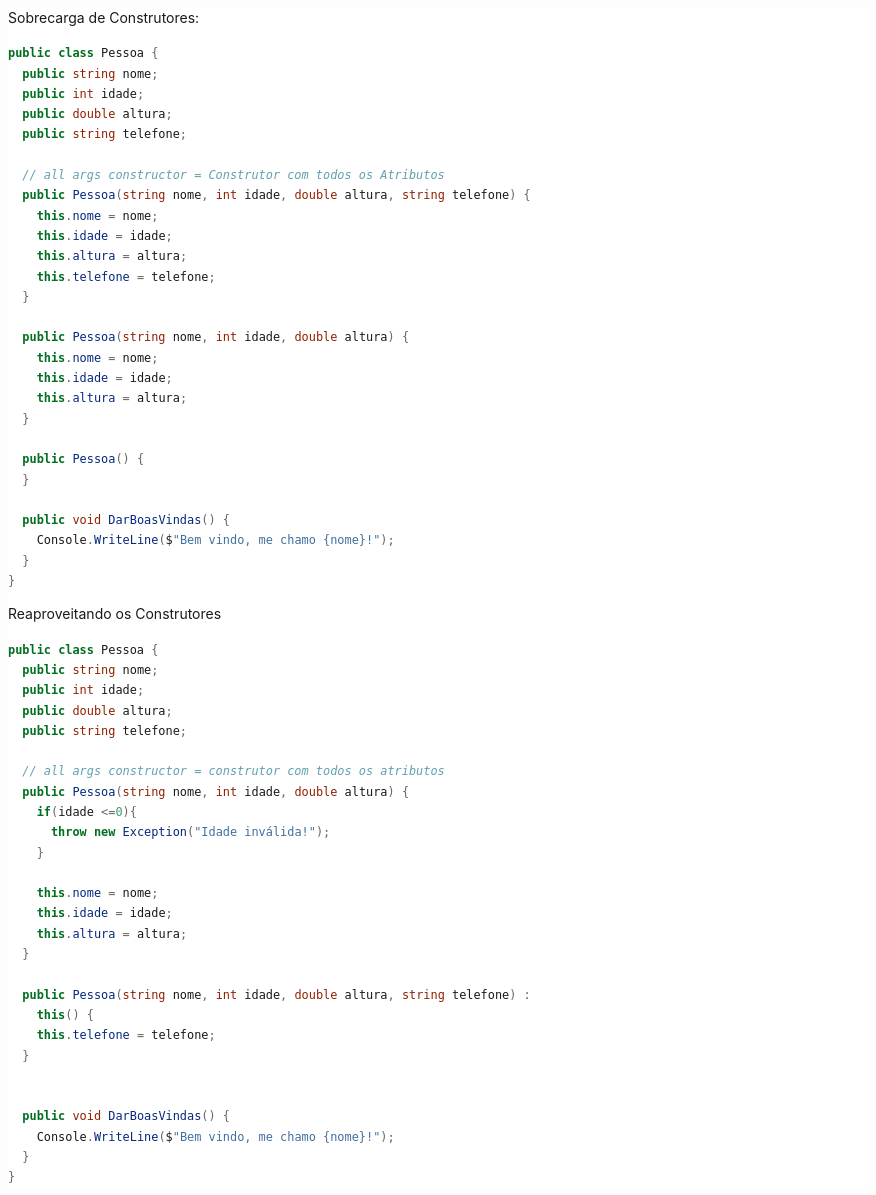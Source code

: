 Sobrecarga de Construtores:

```cs
public class Pessoa {
  public string nome;
  public int idade;
  public double altura;
  public string telefone;

  // all args constructor = Construtor com todos os Atributos
  public Pessoa(string nome, int idade, double altura, string telefone) {
    this.nome = nome;
    this.idade = idade;
    this.altura = altura;
    this.telefone = telefone;
  }

  public Pessoa(string nome, int idade, double altura) {
    this.nome = nome;
    this.idade = idade;
    this.altura = altura;
  }

  public Pessoa() {
  }

  public void DarBoasVindas() {
    Console.WriteLine($"Bem vindo, me chamo {nome}!");
  }
}
```

Reaproveitando os Construtores

```cs
public class Pessoa {
  public string nome;
  public int idade;
  public double altura;
  public string telefone;

  // all args constructor = construtor com todos os atributos
  public Pessoa(string nome, int idade, double altura) {
    if(idade <=0){
      throw new Exception("Idade inválida!");
    }

    this.nome = nome;
    this.idade = idade;
    this.altura = altura;
  }

  public Pessoa(string nome, int idade, double altura, string telefone) : 
    this() {
    this.telefone = telefone;
  }


  public void DarBoasVindas() {
    Console.WriteLine($"Bem vindo, me chamo {nome}!");
  }
}
```

